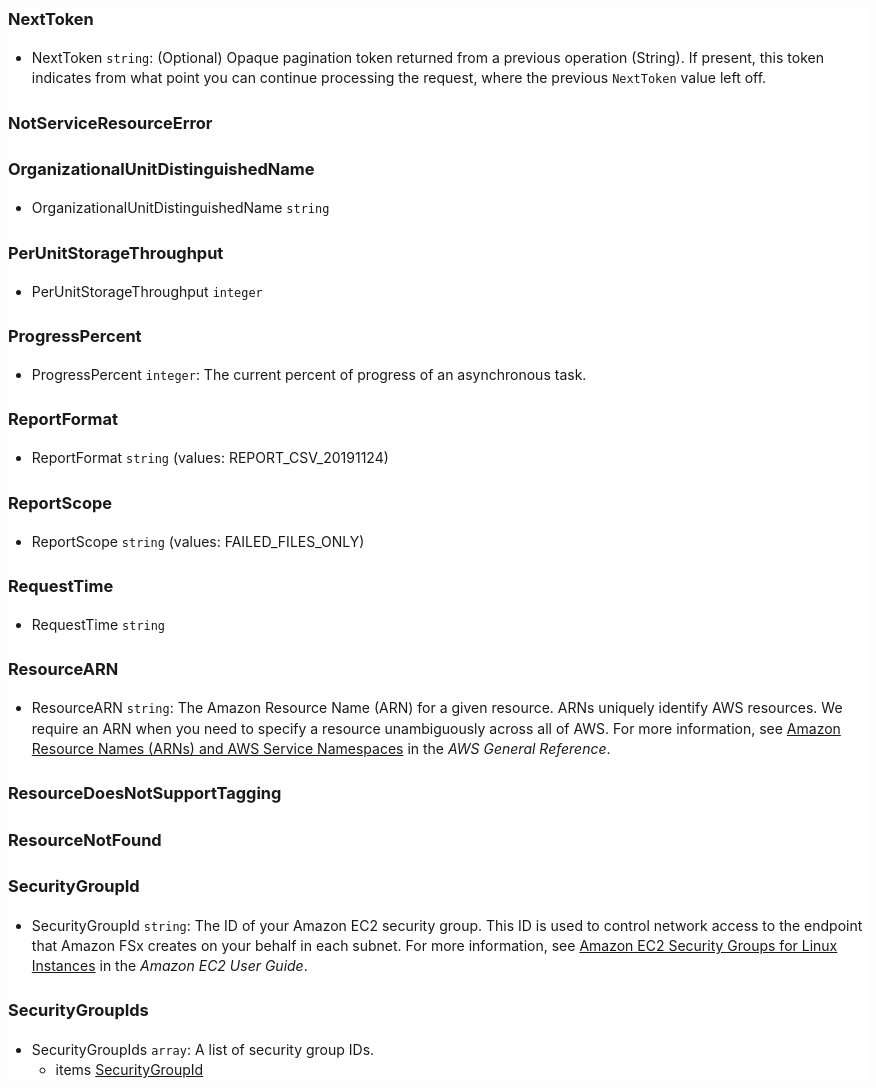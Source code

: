 ### NextToken
* NextToken `string`: (Optional) Opaque pagination token returned from a previous operation (String). If present, this token indicates from what point you can continue processing the request, where the previous <code>NextToken</code> value left off.

### NotServiceResourceError


### OrganizationalUnitDistinguishedName
* OrganizationalUnitDistinguishedName `string`

### PerUnitStorageThroughput
* PerUnitStorageThroughput `integer`

### ProgressPercent
* ProgressPercent `integer`: The current percent of progress of an asynchronous task.

### ReportFormat
* ReportFormat `string` (values: REPORT_CSV_20191124)

### ReportScope
* ReportScope `string` (values: FAILED_FILES_ONLY)

### RequestTime
* RequestTime `string`

### ResourceARN
* ResourceARN `string`: The Amazon Resource Name (ARN) for a given resource. ARNs uniquely identify AWS resources. We require an ARN when you need to specify a resource unambiguously across all of AWS. For more information, see <a href="https://docs.aws.amazon.com/general/latest/gr/aws-arns-and-namespaces.html">Amazon Resource Names (ARNs) and AWS Service Namespaces</a> in the <i>AWS General Reference</i>.

### ResourceDoesNotSupportTagging


### ResourceNotFound


### SecurityGroupId
* SecurityGroupId `string`: The ID of your Amazon EC2 security group. This ID is used to control network access to the endpoint that Amazon FSx creates on your behalf in each subnet. For more information, see <a href="https://docs.aws.amazon.com/AWSEC2/latest/UserGuide/using-network-security.html">Amazon EC2 Security Groups for Linux Instances</a> in the <i>Amazon EC2 User Guide</i>.

### SecurityGroupIds
* SecurityGroupIds `array`: A list of security group IDs.
  * items [SecurityGroupId](#securitygroupid)
